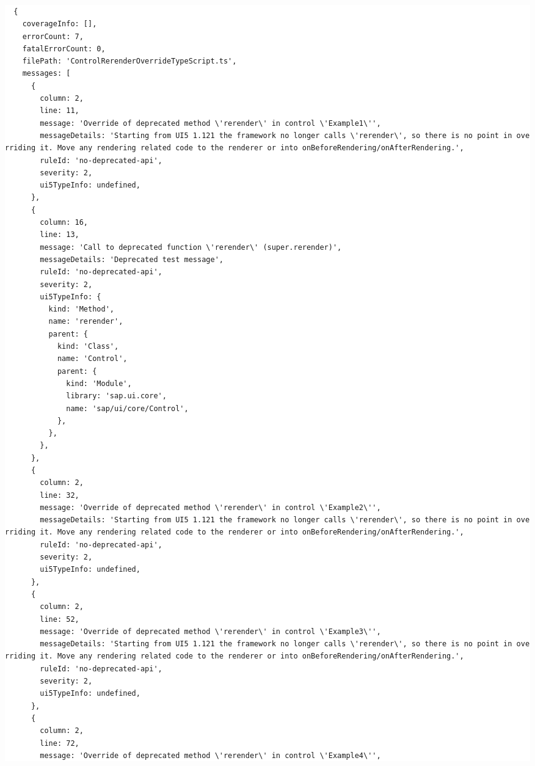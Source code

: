       {
        coverageInfo: [],
        errorCount: 7,
        fatalErrorCount: 0,
        filePath: 'ControlRerenderOverrideTypeScript.ts',
        messages: [
          {
            column: 2,
            line: 11,
            message: 'Override of deprecated method \'rerender\' in control \'Example1\'',
            messageDetails: 'Starting from UI5 1.121 the framework no longer calls \'rerender\', so there is no point in overriding it. Move any rendering related code to the renderer or into onBeforeRendering/onAfterRendering.',
            ruleId: 'no-deprecated-api',
            severity: 2,
            ui5TypeInfo: undefined,
          },
          {
            column: 16,
            line: 13,
            message: 'Call to deprecated function \'rerender\' (super.rerender)',
            messageDetails: 'Deprecated test message',
            ruleId: 'no-deprecated-api',
            severity: 2,
            ui5TypeInfo: {
              kind: 'Method',
              name: 'rerender',
              parent: {
                kind: 'Class',
                name: 'Control',
                parent: {
                  kind: 'Module',
                  library: 'sap.ui.core',
                  name: 'sap/ui/core/Control',
                },
              },
            },
          },
          {
            column: 2,
            line: 32,
            message: 'Override of deprecated method \'rerender\' in control \'Example2\'',
            messageDetails: 'Starting from UI5 1.121 the framework no longer calls \'rerender\', so there is no point in overriding it. Move any rendering related code to the renderer or into onBeforeRendering/onAfterRendering.',
            ruleId: 'no-deprecated-api',
            severity: 2,
            ui5TypeInfo: undefined,
          },
          {
            column: 2,
            line: 52,
            message: 'Override of deprecated method \'rerender\' in control \'Example3\'',
            messageDetails: 'Starting from UI5 1.121 the framework no longer calls \'rerender\', so there is no point in overriding it. Move any rendering related code to the renderer or into onBeforeRendering/onAfterRendering.',
            ruleId: 'no-deprecated-api',
            severity: 2,
            ui5TypeInfo: undefined,
          },
          {
            column: 2,
            line: 72,
            message: 'Override of deprecated method \'rerender\' in control \'Example4\'',